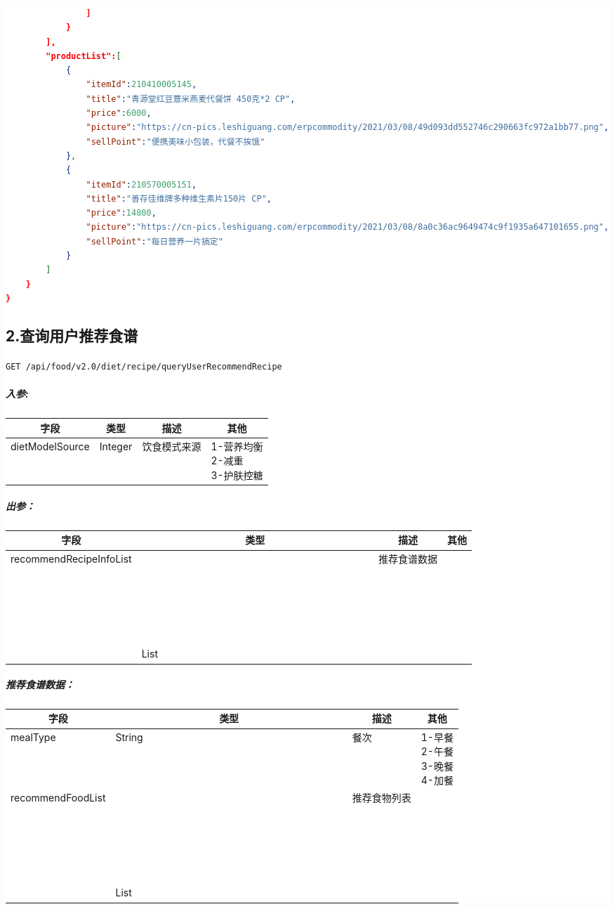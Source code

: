 ```json
				]
			}
		],
		"productList":[
			{
				"itemId":210410005145,
				"title":"青源堂红豆薏米燕麦代餐饼 450克*2 CP",
				"price":6000,
				"picture":"https://cn-pics.leshiguang.com/erpcommodity/2021/03/08/49d093dd552746c290663fc972a1bb77.png",
				"sellPoint":"便携美味小包装，代餐不挨饿"
			},
			{
				"itemId":210570005151,
				"title":"善存佳维牌多种维生素片150片 CP",
				"price":14800,
				"picture":"https://cn-pics.leshiguang.com/erpcommodity/2021/03/08/8a0c36ac9649474c9f1935a647101655.png",
				"sellPoint":"每日营养一片搞定"
			}
		]
	}
}


```

<a name="usS5x"></a>
## 2.查询用户推荐食谱
```bash
GET /api/food/v2.0/diet/recipe/queryUserRecommendRecipe
```

<a name="qR3HX"></a>
##### 入参:
| **字段** | **类型** | **描述** | **其他** |
| --- | --- | --- | --- |
| dietModelSource | Integer | 饮食模式来源  | 1-营养均衡 <br />2-减重 <br />3-护肤控糖 |

<a name="gAYhl"></a>
##### 出参：
| **字段** | **类型** | **描述** | **其他** |
| --- | --- | --- | --- |
| recommendRecipeInfoList | List<Object> | 推荐食谱数据 |  |


<a name="OTxWB"></a>
##### 推荐食谱数据：
| **字段** | **类型** | **描述** | **其他** |
| --- | --- | --- | --- |
| mealType | String | 餐次 | 1-早餐<br />2-午餐<br />3-晚餐<br />4-加餐 |
| recommendFoodList | List<Object> | 推荐食物列表 |  |
